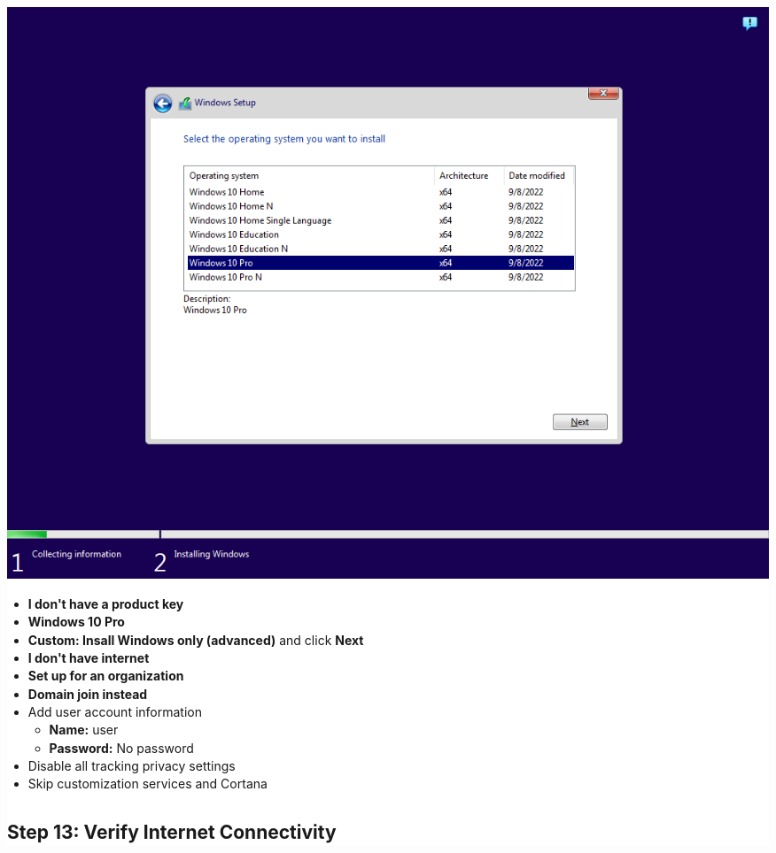 ![](images/inst_win_pro.png)

- **I don't have a product key**
- **Windows 10 Pro**
- **Custom: Insall Windows only (advanced)** and click **Next**
- **I don't have internet**
- **Set up for an organization**
- **Domain join instead**
- Add user account information
  - **Name:** user
  - **Password:** No password
- Disable all tracking privacy settings
- Skip customization services and Cortana

## Step 13: Verify Internet Connectivity
